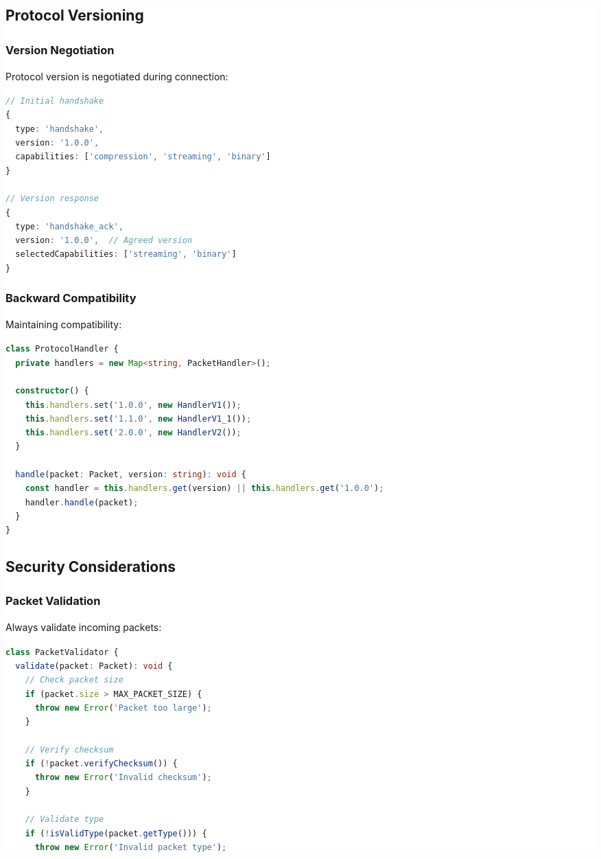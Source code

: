 ## Protocol Versioning

### Version Negotiation

Protocol version is negotiated during connection:

```typescript
// Initial handshake
{
  type: 'handshake',
  version: '1.0.0',
  capabilities: ['compression', 'streaming', 'binary']
}

// Version response
{
  type: 'handshake_ack',
  version: '1.0.0',  // Agreed version
  selectedCapabilities: ['streaming', 'binary']
}
```

### Backward Compatibility

Maintaining compatibility:

```typescript
class ProtocolHandler {
  private handlers = new Map<string, PacketHandler>();

  constructor() {
    this.handlers.set('1.0.0', new HandlerV1());
    this.handlers.set('1.1.0', new HandlerV1_1());
    this.handlers.set('2.0.0', new HandlerV2());
  }

  handle(packet: Packet, version: string): void {
    const handler = this.handlers.get(version) || this.handlers.get('1.0.0');
    handler.handle(packet);
  }
}
```

## Security Considerations

### Packet Validation

Always validate incoming packets:

```typescript
class PacketValidator {
  validate(packet: Packet): void {
    // Check packet size
    if (packet.size > MAX_PACKET_SIZE) {
      throw new Error('Packet too large');
    }

    // Verify checksum
    if (!packet.verifyChecksum()) {
      throw new Error('Invalid checksum');
    }

    // Validate type
    if (!isValidType(packet.getType())) {
      throw new Error('Invalid packet type');
```